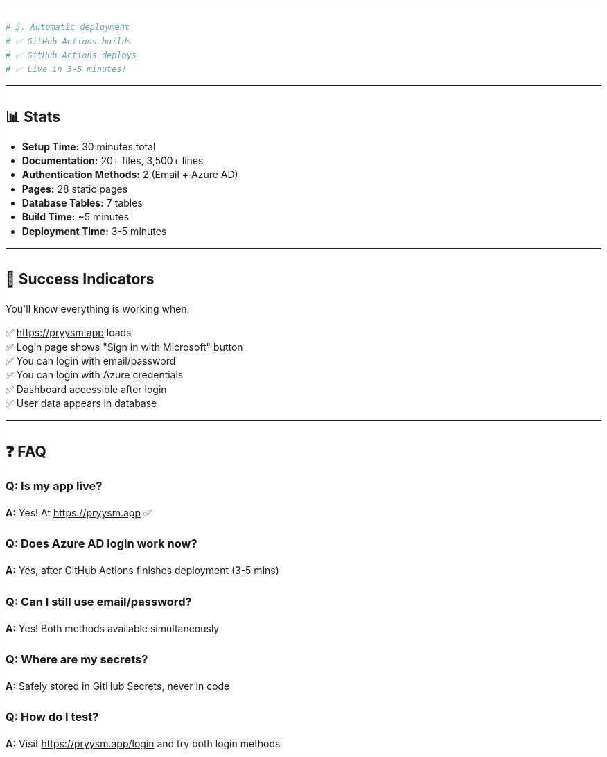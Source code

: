 ```bash

# 5. Automatic deployment
# ✅ GitHub Actions builds
# ✅ GitHub Actions deploys
# ✅ Live in 3-5 minutes!
```

---

## 📊 Stats

- **Setup Time:** 30 minutes total
- **Documentation:** 20+ files, 3,500+ lines
- **Authentication Methods:** 2 (Email + Azure AD)
- **Pages:** 28 static pages
- **Database Tables:** 7 tables
- **Build Time:** ~5 minutes
- **Deployment Time:** 3-5 minutes

---

## 🎉 Success Indicators

You'll know everything is working when:

✅ https://pryysm.app loads  
✅ Login page shows "Sign in with Microsoft" button  
✅ You can login with email/password  
✅ You can login with Azure credentials  
✅ Dashboard accessible after login  
✅ User data appears in database  

---

## ❓ FAQ

### Q: Is my app live?
**A:** Yes! At https://pryysm.app ✅

### Q: Does Azure AD login work now?
**A:** Yes, after GitHub Actions finishes deployment (3-5 mins)

### Q: Can I still use email/password?
**A:** Yes! Both methods available simultaneously

### Q: Where are my secrets?
**A:** Safely stored in GitHub Secrets, never in code

### Q: How do I test?
**A:** Visit https://pryysm.app/login and try both login methods
